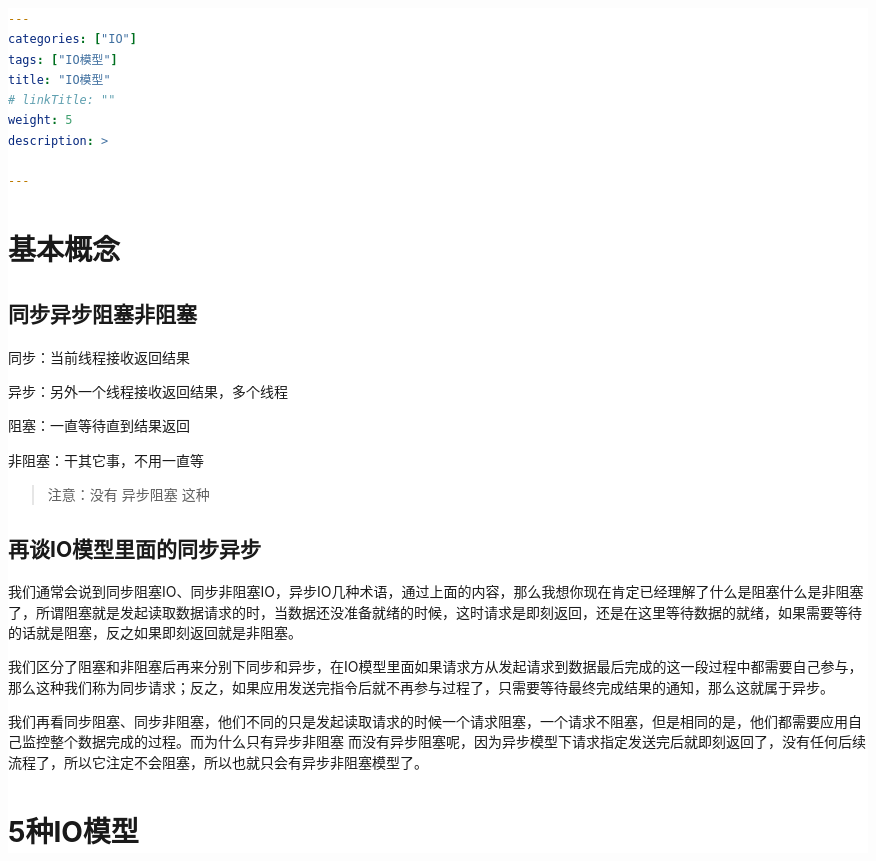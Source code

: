 ```yaml
---
categories: ["IO"] 
tags: ["IO模型"] 
title: "IO模型"
# linkTitle: ""
weight: 5
description: >
  
---
```




# 基本概念

## 同步异步阻塞非阻塞

同步：当前线程接收返回结果

异步：另外一个线程接收返回结果，多个线程

阻塞：一直等待直到结果返回

非阻塞：干其它事，不用一直等

>注意：没有 异步阻塞 这种

## 再谈IO模型里面的同步异步

我们通常会说到同步阻塞IO、同步非阻塞IO，异步IO几种术语，通过上面的内容，那么我想你现在肯定已经理解了什么是阻塞什么是非阻塞了，所谓阻塞就是发起读取数据请求的时，当数据还没准备就绪的时候，这时请求是即刻返回，还是在这里等待数据的就绪，如果需要等待的话就是阻塞，反之如果即刻返回就是非阻塞。

我们区分了阻塞和非阻塞后再来分别下同步和异步，在IO模型里面如果请求方从发起请求到数据最后完成的这一段过程中都需要自己参与，那么这种我们称为同步请求；反之，如果应用发送完指令后就不再参与过程了，只需要等待最终完成结果的通知，那么这就属于异步。

我们再看同步阻塞、同步非阻塞，他们不同的只是发起读取请求的时候一个请求阻塞，一个请求不阻塞，但是相同的是，他们都需要应用自己监控整个数据完成的过程。而为什么只有异步非阻塞 而没有异步阻塞呢，因为异步模型下请求指定发送完后就即刻返回了，没有任何后续流程了，所以它注定不会阻塞，所以也就只会有异步非阻塞模型了。

# 5种IO模型
